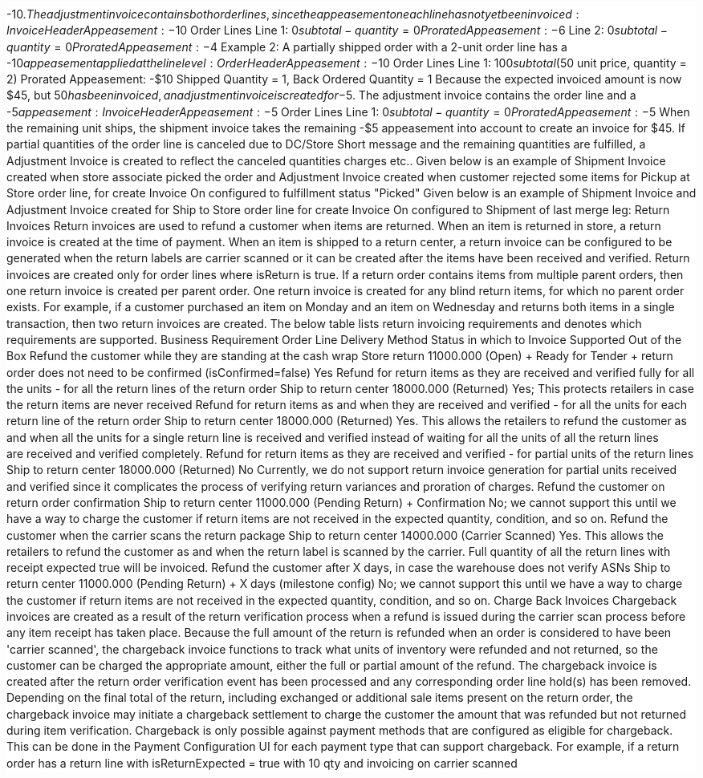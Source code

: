 -$10. The adjustment invoice contains both order lines, since the appeasement on each line has not yet been invoiced: Invoice Header Appeasement: -$10 Order Lines Line 1: $0 subtotal - quantity = 0 Prorated Appeasement: -$6 Line 2: $0 subtotal - quantity = 0 Prorated Appeasement: -$4 Example 2: A partially shipped order with a 2-unit order line has a -$10 appeasement applied at the line level: Order Header Appeasement: -$10 Order Lines Line 1: $100 subtotal ($50 unit price, quantity = 2) Prorated Appeasement: -$10 Shipped Quantity = 1, Back Ordered Quantity = 1 Because the expected invoiced amount is now $45, but $50 has been invoiced, an adjustment invoice is created for -$5. The adjustment invoice contains the order line and a -$5 appeasement: Invoice Header Appeasement: -$5 Order Lines Line 1: $0 subtotal - quantity = 0 Prorated Appeasement: -$5 When the remaining unit ships, the shipment invoice takes the remaining -$5 appeasement into account to create an invoice for $45. If partial quantities of the order line is canceled due to DC/Store Short message and the remaining quantities are fulfilled, a Adjustment Invoice is created to reflect the canceled quantities charges etc.. Given below is an example of Shipment Invoice created when store associate picked the order and Adjustment Invoice created when customer rejected some items for Pickup at Store order line, for create Invoice On configured to fulfillment status "Picked" Given below is an example of Shipment Invoice and Adjustment Invoice created for Ship to Store order line for create Invoice On configured to Shipment of last merge leg: Return Invoices Return invoices are used to refund a customer when items are returned. When an item is returned in store, a return invoice is created at the time of payment. When an item is shipped to a return center, a return invoice can be configured to be generated when the return labels are carrier scanned or it can be created after the items have been received and verified. Return invoices are created only for order lines where isReturn is true. If a return order contains items from multiple parent orders, then one return invoice is created per parent order. One return invoice is created for any blind return items, for which no parent order exists. For example, if a customer purchased an item on Monday and an item on Wednesday and returns both items in a single transaction, then two return invoices are created. The below table lists return invoicing requirements and denotes which requirements are supported. Business Requirement Order Line Delivery Method Status in which to Invoice Supported Out of the Box Refund the customer while they are standing at the cash wrap Store return 11000.000 (Open) + Ready for Tender + return order does not need to be confirmed (isConfirmed=false) Yes Refund for return items as they are received and verified fully for all the units - for all the return lines of the return order Ship to return center 18000.000 (Returned) Yes; This protects retailers in case the return items are never received Refund for return items as and when they are received and verified - for all the units for each return line of the return order Ship to return center 18000.000 (Returned) Yes. This allows the retailers to refund the customer as and when all the units for a single return line is received and verified instead of waiting for all the units of all the return lines are received and verified completely. Refund for return items as they are received and verified - for partial units of the return lines Ship to return center 18000.000 (Returned) No Currently, we do not support return invoice generation for partial units received and verified since it complicates the process of verifying return variances and proration of charges. Refund the customer on return order confirmation Ship to return center 11000.000 (Pending Return) + Confirmation No; we cannot support this until we have a way to charge the customer if return items are not received in the expected quantity, condition, and so on. Refund the customer when the carrier scans the return package Ship to return center 14000.000 (Carrier Scanned) Yes. This allows the retailers to refund the customer as and when the return label is scanned by the carrier. Full quantity of all the return lines with receipt expected true will be invoiced. Refund the customer after X days, in case the warehouse does not verify ASNs Ship to return center 11000.000 (Pending Return) + X days (milestone config) No; we cannot support this until we have a way to charge the customer if return items are not received in the expected quantity, condition, and so on. Charge Back Invoices Chargeback invoices are created as a result of the return verification process when a refund is issued during the carrier scan process before any item receipt has taken place. Because the full amount of the return is refunded when an order is considered to have been 'carrier scanned', the chargeback invoice functions to track what units of inventory were refunded and not returned, so the customer can be charged the appropriate amount, either the full or partial amount of the refund. The chargeback invoice is created after the return order verification event has been processed and any corresponding order line hold(s) has been removed. Depending on the final total of the return, including exchanged or additional sale items present on the return order, the chargeback invoice may initiate a chargeback settlement to charge the customer the amount that was refunded but not returned during item verification. Chargeback is only possible against payment methods that are configured as eligible for chargeback. This can be done in the Payment Configuration UI for each payment type that can support chargeback. For example, if a return order has a return line with isReturnExpected = true with 10 qty and invoicing on carrier scanned